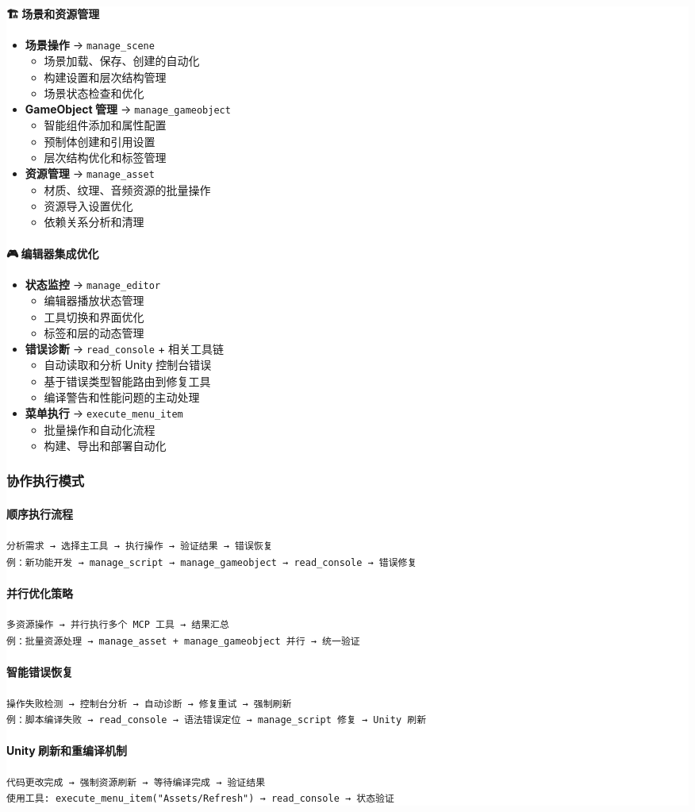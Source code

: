 #### 🏗️ 场景和资源管理
- **场景操作** → `manage_scene`
  - 场景加载、保存、创建的自动化
  - 构建设置和层次结构管理
  - 场景状态检查和优化
- **GameObject 管理** → `manage_gameobject`
  - 智能组件添加和属性配置
  - 预制体创建和引用设置
  - 层次结构优化和标签管理
- **资源管理** → `manage_asset`
  - 材质、纹理、音频资源的批量操作
  - 资源导入设置优化
  - 依赖关系分析和清理

#### 🎮 编辑器集成优化
- **状态监控** → `manage_editor`
  - 编辑器播放状态管理
  - 工具切换和界面优化
  - 标签和层的动态管理
- **错误诊断** → `read_console` + 相关工具链
  - 自动读取和分析 Unity 控制台错误
  - 基于错误类型智能路由到修复工具
  - 编译警告和性能问题的主动处理
- **菜单执行** → `execute_menu_item`
  - 批量操作和自动化流程
  - 构建、导出和部署自动化

### 协作执行模式

#### 顺序执行流程
```
分析需求 → 选择主工具 → 执行操作 → 验证结果 → 错误恢复
例：新功能开发 → manage_script → manage_gameobject → read_console → 错误修复
```

#### 并行优化策略
```
多资源操作 → 并行执行多个 MCP 工具 → 结果汇总
例：批量资源处理 → manage_asset + manage_gameobject 并行 → 统一验证
```

#### 智能错误恢复
```
操作失败检测 → 控制台分析 → 自动诊断 → 修复重试 → 强制刷新
例：脚本编译失败 → read_console → 语法错误定位 → manage_script 修复 → Unity 刷新
```

#### Unity 刷新和重编译机制
```
代码更改完成 → 强制资源刷新 → 等待编译完成 → 验证结果
使用工具: execute_menu_item("Assets/Refresh") → read_console → 状态验证
```
